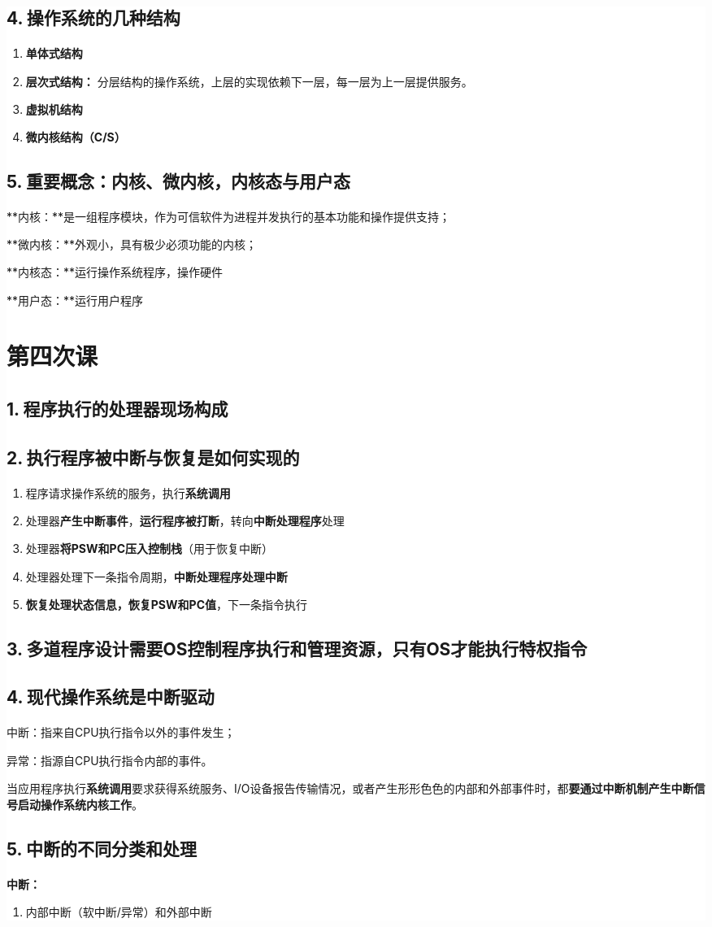 ## 4.  操作系统的几种结构

1. **单体式结构**

2. **层次式结构：** 分层结构的操作系统，上层的实现依赖下一层，每一层为上一层提供服务。

3. **虚拟机结构**

4. **微内核结构（C/S）**

## 5.  重要概念：内核、微内核，内核态与用户态

**内核：**是一组程序模块，作为可信软件为进程并发执行的基本功能和操作提供支持；

**微内核：**外观小，具有极少必须功能的内核；

**内核态：**运行操作系统程序，操作硬件

**用户态：**运行用户程序

# 第四次课

## 1.  程序执行的处理器现场构成

 

## 2.  执行程序被中断与恢复是如何实现的

1. 程序请求操作系统的服务，执行**系统调用**

2. 处理器**产生中断事件**，**运行程序被打断**，转向**中断处理程序**处理

3. 处理器**将PSW和PC压入控制栈**（用于恢复中断）

4. 处理器处理下一条指令周期，**中断处理程序处理中断**

5. **恢复处理状态信息，恢复PSW和PC值**，下一条指令执行

## 3.  多道程序设计需要OS控制程序执行和管理资源，只有OS才能执行特权指令

 

## 4.  现代操作系统是中断驱动

中断：指来自CPU执行指令以外的事件发生；

异常：指源自CPU执行指令内部的事件。

当应用程序执行**系统调用**要求获得系统服务、I/O设备报告传输情况，或者产生形形色色的内部和外部事件时，都**要通过中断机制产生中断信号启动操作系统内核工作**。

## 5.  中断的不同分类和处理

**中断：**

1.    内部中断（软中断/异常）和外部中断
